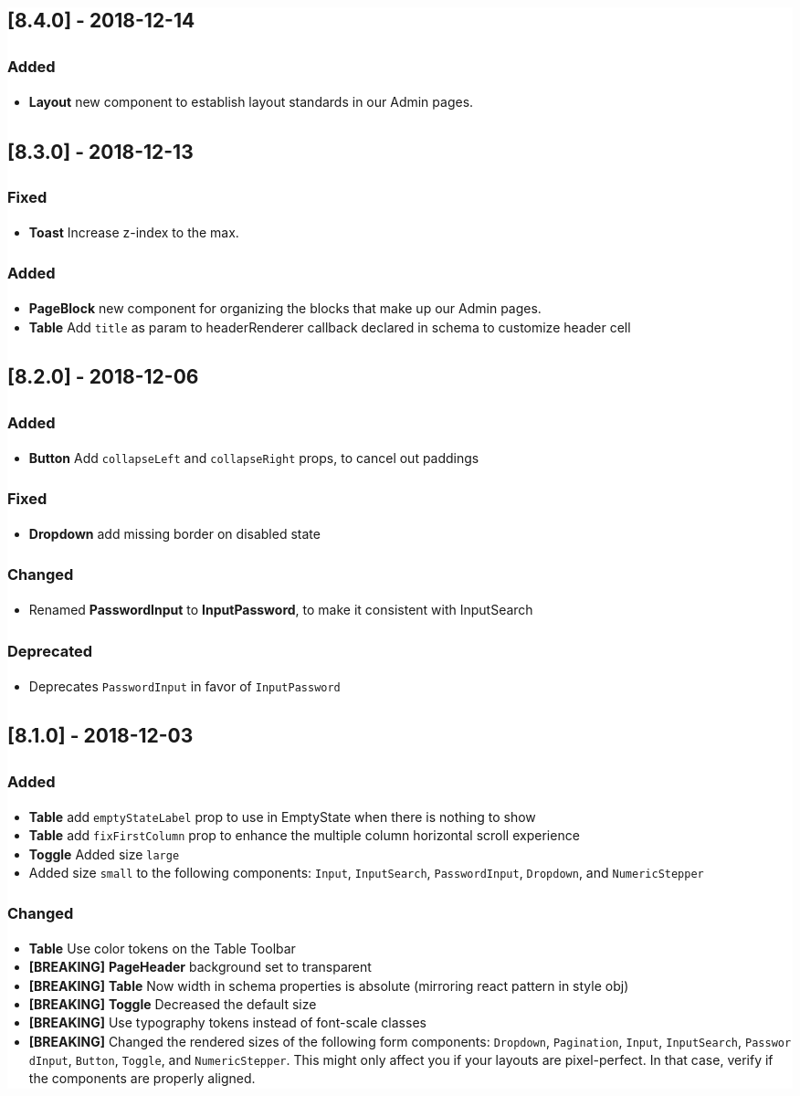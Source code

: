 ## [8.4.0] - 2018-12-14

### Added

- **Layout** new component to establish layout standards in our Admin pages.

## [8.3.0] - 2018-12-13

### Fixed

- **Toast** Increase z-index to the max.

### Added

- **PageBlock** new component for organizing the blocks that make up our Admin pages.
- **Table** Add `title` as param to headerRenderer callback declared in schema to customize header cell

## [8.2.0] - 2018-12-06

### Added

- **Button** Add `collapseLeft` and `collapseRight` props, to cancel out paddings

### Fixed

- **Dropdown** add missing border on disabled state

### Changed

- Renamed **PasswordInput** to **InputPassword**, to make it consistent with InputSearch

### Deprecated

- Deprecates `PasswordInput` in favor of `InputPassword`

## [8.1.0] - 2018-12-03

### Added

- **Table** add `emptyStateLabel` prop to use in EmptyState when there is nothing to show
- **Table** add `fixFirstColumn` prop to enhance the multiple column horizontal scroll experience
- **Toggle** Added size `large`
- Added size `small` to the following components: `Input`, `InputSearch`, `PasswordInput`, `Dropdown`, and `NumericStepper`

### Changed

- **Table** Use color tokens on the Table Toolbar
- **[BREAKING]** **PageHeader** background set to transparent
- **[BREAKING]** **Table** Now width in schema properties is absolute (mirroring react pattern in style obj)
- **[BREAKING]** **Toggle** Decreased the default size
- **[BREAKING]** Use typography tokens instead of font-scale classes
- **[BREAKING]** Changed the rendered sizes of the following form components: `Dropdown`, `Pagination`, `Input`, `InputSearch`, `PasswordInput`, `Button`, `Toggle`, and `NumericStepper`. This might only affect you if your layouts are pixel-perfect. In that case, verify if the components are properly aligned.


[Unreleased]: https://github.com/vtex/styleguide/compare/v9.146.14...HEAD
[9.146.1]: https://github.com/vtex/styleguide/compare/v9.146.0...v9.146.1
[9.146.14]: https://github.com/vtex/styleguide/compare/v9.146.13...v9.146.14
[9.146.13]: https://github.com/vtex/styleguide/compare/v9.146.12...v9.146.13
[9.146.12]: https://github.com/vtex/styleguide/compare/v9.146.11...v9.146.12
[9.146.11]: https://github.com/vtex/styleguide/compare/v9.146.10...v9.146.11
[9.146.10]: https://github.com/vtex/styleguide/compare/v9.146.9...v9.146.10
[9.146.9]: https://github.com/vtex/styleguide/compare/v9.146.8...v9.146.9
[9.146.8]: https://github.com/vtex/styleguide/compare/v9.146.7...v9.146.8
[9.146.7]: https://github.com/vtex/styleguide/compare/v9.146.6...v9.146.7
[9.146.6]: https://github.com/vtex/styleguide/compare/v9.146.5...v9.146.6
[9.146.5]: https://github.com/vtex/styleguide/compare/v9.146.4...v9.146.5
[9.146.4]: https://github.com/vtex/styleguide/compare/v9.146.3...v9.146.4